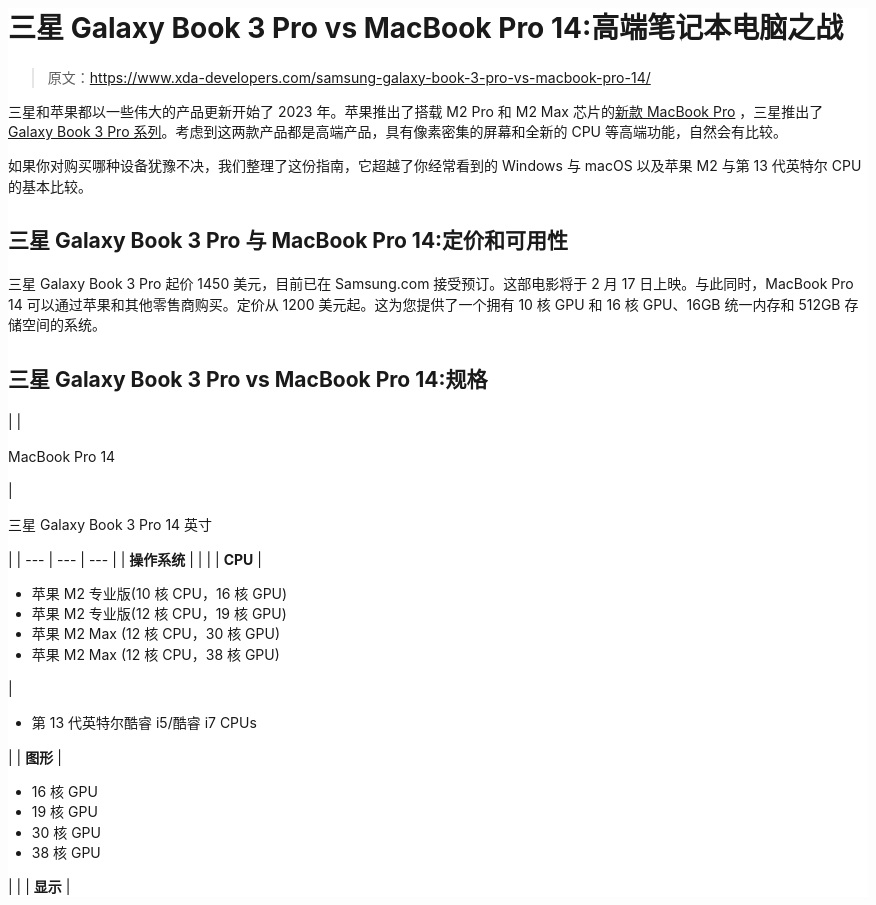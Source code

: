 # 三星 Galaxy Book 3 Pro vs MacBook Pro 14:高端笔记本电脑之战

> 原文：<https://www.xda-developers.com/samsung-galaxy-book-3-pro-vs-macbook-pro-14/>

三星和苹果都以一些伟大的产品更新开始了 2023 年。苹果推出了搭载 M2 Pro 和 M2 Max 芯片的[新款 MacBook Pro](https://www.xda-developers.com/macbook-pro-2023/) ，三星推出了 [Galaxy Book 3 Pro 系列](https://xda-developers.com/samsung-galaxy-book-3-pro/)。考虑到这两款产品都是高端产品，具有像素密集的屏幕和全新的 CPU 等高端功能，自然会有比较。

如果你对购买哪种设备犹豫不决，我们整理了这份指南，它超越了你经常看到的 Windows 与 macOS 以及苹果 M2 与第 13 代英特尔 CPU 的基本比较。

## 三星 Galaxy Book 3 Pro 与 MacBook Pro 14:定价和可用性

三星 Galaxy Book 3 Pro 起价 1450 美元，目前已在 Samsung.com 接受预订。这部电影将于 2 月 17 日上映。与此同时，MacBook Pro 14 可以通过苹果和其他零售商购买。定价从 1200 美元起。这为您提供了一个拥有 10 核 GPU 和 16 核 GPU、16GB 统一内存和 512GB 存储空间的系统。

## 三星 Galaxy Book 3 Pro vs MacBook Pro 14:规格

|  | 

MacBook Pro 14

 | 

三星 Galaxy Book 3 Pro 14 英寸

 |
| --- | --- | --- |
| **操作系统** |  |  |
| **CPU** | 

*   苹果 M2 专业版(10 核 CPU，16 核 GPU)
*   苹果 M2 专业版(12 核 CPU，19 核 GPU)
*   苹果 M2 Max (12 核 CPU，30 核 GPU)
*   苹果 M2 Max (12 核 CPU，38 核 GPU)

 | 

*   第 13 代英特尔酷睿 i5/酷睿 i7 CPUs

 |
| **图形** | 

*   16 核 GPU
*   19 核 GPU
*   30 核 GPU
*   38 核 GPU

 |  |
| **显示** | 
